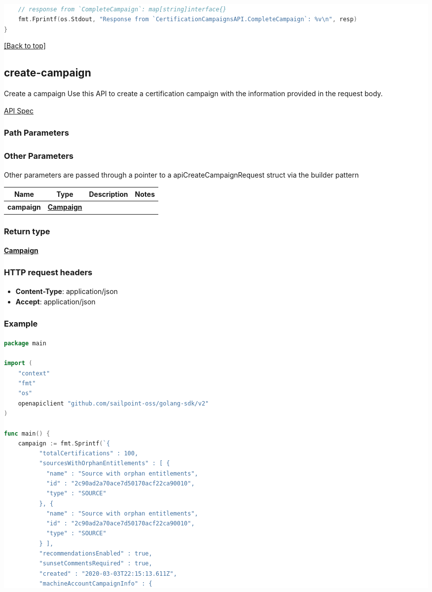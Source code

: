 ```go
	// response from `CompleteCampaign`: map[string]interface{}
	fmt.Fprintf(os.Stdout, "Response from `CertificationCampaignsAPI.CompleteCampaign`: %v\n", resp)
}
```

[[Back to top]](#)

## create-campaign
Create a campaign
Use this API to create a certification campaign with the information provided in the request body.    


[API Spec](https://developer.sailpoint.com/docs/api/v2024/create-campaign)

### Path Parameters



### Other Parameters

Other parameters are passed through a pointer to a apiCreateCampaignRequest struct via the builder pattern


Name | Type | Description  | Notes
------------- | ------------- | ------------- | -------------
 **campaign** | [**Campaign**](../models/campaign) |  | 

### Return type

[**Campaign**](../models/campaign)

### HTTP request headers

- **Content-Type**: application/json
- **Accept**: application/json

### Example

```go
package main

import (
	"context"
	"fmt"
	"os"
	openapiclient "github.com/sailpoint-oss/golang-sdk/v2"
)

func main() {
    campaign := fmt.Sprintf(`{
          "totalCertifications" : 100,
          "sourcesWithOrphanEntitlements" : [ {
            "name" : "Source with orphan entitlements",
            "id" : "2c90ad2a70ace7d50170acf22ca90010",
            "type" : "SOURCE"
          }, {
            "name" : "Source with orphan entitlements",
            "id" : "2c90ad2a70ace7d50170acf22ca90010",
            "type" : "SOURCE"
          } ],
          "recommendationsEnabled" : true,
          "sunsetCommentsRequired" : true,
          "created" : "2020-03-03T22:15:13.611Z",
          "machineAccountCampaignInfo" : {
```